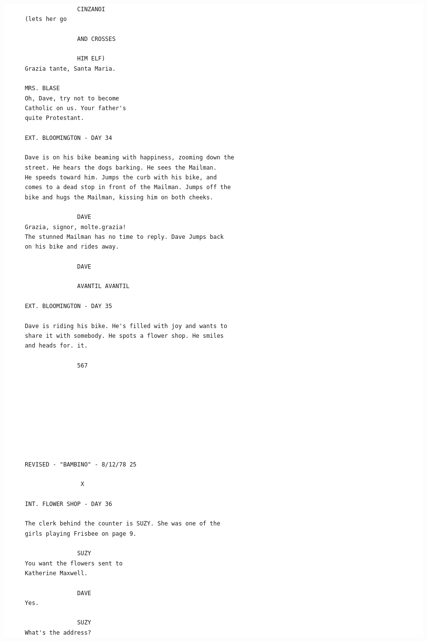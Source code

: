                          CINZANOI
          (lets her go

                         AND CROSSES

                         HIM ELF)
          Grazia tante, Santa Maria.

          MRS. BLASE
          Oh, Dave, try not to become
          Catholic on us. Your father's
          quite Protestant.

          EXT. BLOOMINGTON - DAY 34

          Dave is on his bike beaming with happiness, zooming down the
          street. He hears the dogs barking. He sees the Mailman.
          He speeds toward him. Jumps the curb with his bike, and
          comes to a dead stop in front of the Mailman. Jumps off the
          bike and hugs the Mailman, kissing him on both cheeks.

                         DAVE
          Grazia, signor, molte.grazia!
          The stunned Mailman has no time to reply. Dave Jumps back
          on his bike and rides away.

                         DAVE

                         AVANTIL AVANTIL

          EXT. BLOOMINGTON - DAY 35

          Dave is riding his bike. He's filled with joy and wants to
          share it with somebody. He spots a flower shop. He smiles
          and heads for. it.

                         567

                         

                         

                         

                         

          REVISED - "BAMBINO" - 8/12/78 25

                          X

          INT. FLOWER SHOP - DAY 36

          The clerk behind the counter is SUZY. She was one of the
          girls playing Frisbee on page 9.

                         SUZY
          You want the flowers sent to
          Katherine Maxwell.

                         DAVE
          Yes.

                         SUZY
          What's the address?
